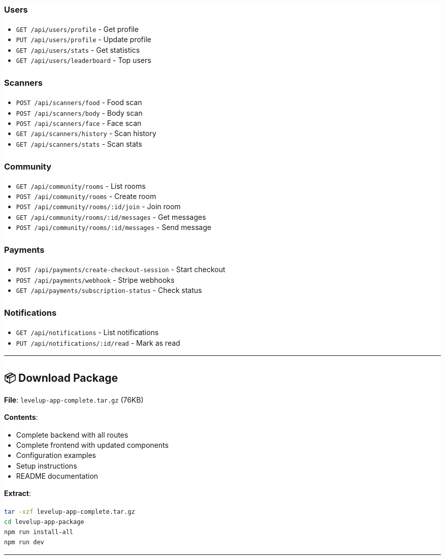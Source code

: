 ### Users
- `GET /api/users/profile` - Get profile
- `PUT /api/users/profile` - Update profile
- `GET /api/users/stats` - Get statistics
- `GET /api/users/leaderboard` - Top users

### Scanners
- `POST /api/scanners/food` - Food scan
- `POST /api/scanners/body` - Body scan
- `POST /api/scanners/face` - Face scan
- `GET /api/scanners/history` - Scan history
- `GET /api/scanners/stats` - Scan stats

### Community
- `GET /api/community/rooms` - List rooms
- `POST /api/community/rooms` - Create room
- `POST /api/community/rooms/:id/join` - Join room
- `GET /api/community/rooms/:id/messages` - Get messages
- `POST /api/community/rooms/:id/messages` - Send message

### Payments
- `POST /api/payments/create-checkout-session` - Start checkout
- `POST /api/payments/webhook` - Stripe webhooks
- `GET /api/payments/subscription-status` - Check status

### Notifications
- `GET /api/notifications` - List notifications
- `PUT /api/notifications/:id/read` - Mark as read

---

## 📦 Download Package

**File**: `levelup-app-complete.tar.gz` (76KB)

**Contents**:
- Complete backend with all routes
- Complete frontend with updated components
- Configuration examples
- Setup instructions
- README documentation

**Extract**:
```bash
tar -xzf levelup-app-complete.tar.gz
cd levelup-app-package
npm run install-all
npm run dev
```

---
